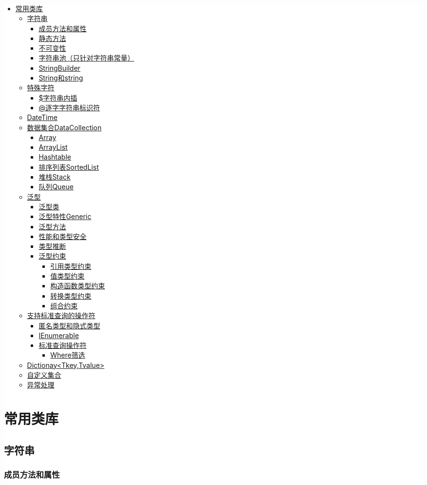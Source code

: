 

- [常用类库](#常用类库)
    - [字符串](#字符串)
        - [成员方法和属性](#成员方法和属性)
        - [静态方法](#静态方法)
        - [不可变性](#不可变性)
        - [字符串池（只针对字符串常量）](#字符串池只针对字符串常量)
        - [StringBuilder](#stringbuilder)
        - [String和string](#string和string)
    - [特殊字符](#特殊字符)
        - [$字符串内插](#字符串内插)
        - [@逐字字符串标识符](#逐字字符串标识符)
    - [DateTime](#datetime)
    - [数据集合DataCollection](#数据集合datacollection)
        - [Array](#array)
        - [ArrayList](#arraylist)
        - [Hashtable](#hashtable)
        - [排序列表SortedList](#排序列表sortedlist)
        - [堆栈Stack](#堆栈stack)
        - [队列Queue](#队列queue)
    - [泛型](#泛型)
        - [泛型类](#泛型类)
        - [泛型特性Generic](#泛型特性generic)
        - [泛型方法](#泛型方法)
        - [性能和类型安全](#性能和类型安全)
        - [类型推断](#类型推断)
        - [泛型约束](#泛型约束)
            - [引用类型约束](#引用类型约束)
            - [值类型约束](#值类型约束)
            - [构造函数类型约束](#构造函数类型约束)
            - [转换类型约束](#转换类型约束)
            - [组合约束](#组合约束)
    - [支持标准查询的操作符](#支持标准查询的操作符)
        - [匿名类型和隐式类型](#匿名类型和隐式类型)
        - [IEnumerable<T>](#ienumerablet)
        - [标准查询操作符](#标准查询操作符)
            - [Where筛选](#where筛选)
    - [Dictionay<Tkey,Tvalue>](#dictionaytkeytvalue)
    - [自定义集合](#自定义集合)
    - [异常处理](#异常处理)



<a id="markdown-常用类库" name="常用类库"></a>
# 常用类库

<a id="markdown-字符串" name="字符串"></a>
## 字符串
<a id="markdown-成员方法和属性" name="成员方法和属性"></a>
### 成员方法和属性
